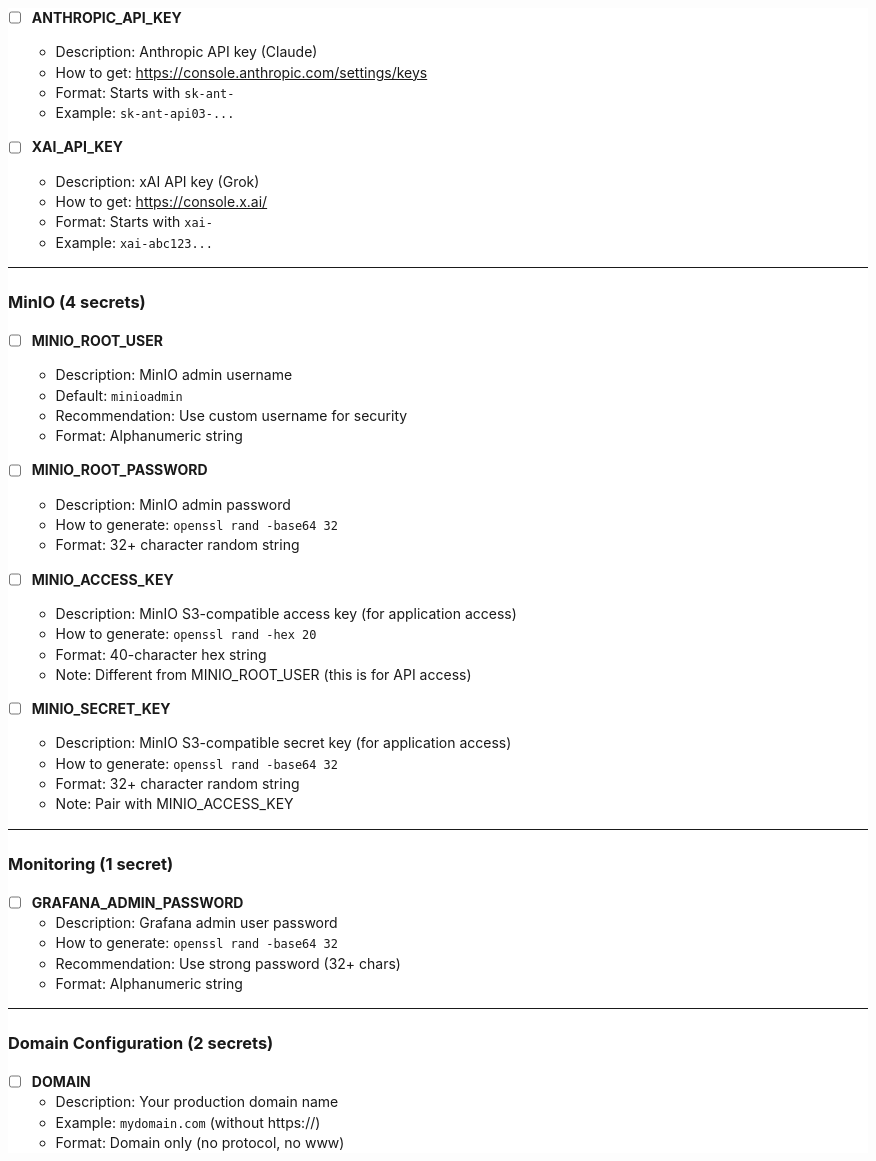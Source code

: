 - [ ] **ANTHROPIC_API_KEY**
  - Description: Anthropic API key (Claude)
  - How to get: https://console.anthropic.com/settings/keys
  - Format: Starts with `sk-ant-`
  - Example: `sk-ant-api03-...`

- [ ] **XAI_API_KEY**
  - Description: xAI API key (Grok)
  - How to get: https://console.x.ai/
  - Format: Starts with `xai-`
  - Example: `xai-abc123...`

---

### MinIO (4 secrets)

- [ ] **MINIO_ROOT_USER**
  - Description: MinIO admin username
  - Default: `minioadmin`
  - Recommendation: Use custom username for security
  - Format: Alphanumeric string

- [ ] **MINIO_ROOT_PASSWORD**
  - Description: MinIO admin password
  - How to generate: `openssl rand -base64 32`
  - Format: 32+ character random string

- [ ] **MINIO_ACCESS_KEY**
  - Description: MinIO S3-compatible access key (for application access)
  - How to generate: `openssl rand -hex 20`
  - Format: 40-character hex string
  - Note: Different from MINIO_ROOT_USER (this is for API access)

- [ ] **MINIO_SECRET_KEY**
  - Description: MinIO S3-compatible secret key (for application access)
  - How to generate: `openssl rand -base64 32`
  - Format: 32+ character random string
  - Note: Pair with MINIO_ACCESS_KEY

---

### Monitoring (1 secret)

- [ ] **GRAFANA_ADMIN_PASSWORD**
  - Description: Grafana admin user password
  - How to generate: `openssl rand -base64 32`
  - Recommendation: Use strong password (32+ chars)
  - Format: Alphanumeric string

---

### Domain Configuration (2 secrets)

- [ ] **DOMAIN**
  - Description: Your production domain name
  - Example: `mydomain.com` (without https://)
  - Format: Domain only (no protocol, no www)
